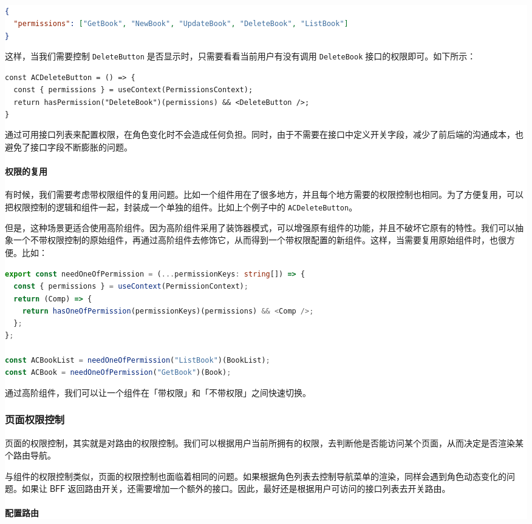
```json
{
  "permissions": ["GetBook", "NewBook", "UpdateBook", "DeleteBook", "ListBook"]
}
```



这样，当我们需要控制 `DeleteButton` 是否显示时，只需要看看当前用户有没有调用 `DeleteBook` 接口的权限即可。如下所示：



```tsx
const ACDeleteButton = () => {
  const { permissions } = useContext(PermissionsContext);
  return hasPermission("DeleteBook")(permissions) && <DeleteButton />;
}
```



通过可用接口列表来配置权限，在角色变化时不会造成任何负担。同时，由于不需要在接口中定义开关字段，减少了前后端的沟通成本，也避免了接口字段不断膨胀的问题。



#### 权限的复用

有时候，我们需要考虑带权限组件的复用问题。比如一个组件用在了很多地方，并且每个地方需要的权限控制也相同。为了方便复用，可以把权限控制的逻辑和组件一起，封装成一个单独的组件。比如上个例子中的 `ACDeleteButton`。

但是，这种场景更适合使用高阶组件。因为高阶组件采用了装饰器模式，可以增强原有组件的功能，并且不破坏它原有的特性。我们可以抽象一个不带权限控制的原始组件，再通过高阶组件去修饰它，从而得到一个带权限配置的新组件。这样，当需要复用原始组件时，也很方便。比如：



```typescript
export const needOneOfPermission = (...permissionKeys: string[]) => {
  const { permissions } = useContext(PermissionContext);
  return (Comp) => {
    return hasOneOfPermission(permissionKeys)(permissions) && <Comp />;
  };
};

const ACBookList = needOneOfPermission("ListBook")(BookList);
const ACBook = needOneOfPermission("GetBook")(Book);
```



通过高阶组件，我们可以让一个组件在「带权限」和「不带权限」之间快速切换。



### 页面权限控制

页面的权限控制，其实就是对路由的权限控制。我们可以根据用户当前所拥有的权限，去判断他是否能访问某个页面，从而决定是否渲染某个路由导航。

与组件的权限控制类似，页面的权限控制也面临着相同的问题。如果根据角色列表去控制导航菜单的渲染，同样会遇到角色动态变化的问题。如果让 BFF 返回路由开关，还需要增加一个额外的接口。因此，最好还是根据用户可访问的接口列表去开关路由。



#### 配置路由
